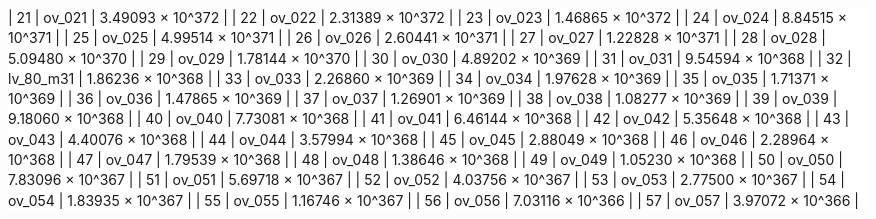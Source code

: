 | 21 | ov_021 | 3.49093 × 10^372 |
| 22 | ov_022 | 2.31389 × 10^372 |
| 23 | ov_023 | 1.46865 × 10^372 |
| 24 | ov_024 | 8.84515 × 10^371 |
| 25 | ov_025 | 4.99514 × 10^371 |
| 26 | ov_026 | 2.60441 × 10^371 |
| 27 | ov_027 | 1.22828 × 10^371 |
| 28 | ov_028 | 5.09480 × 10^370 |
| 29 | ov_029 | 1.78144 × 10^370 |
| 30 | ov_030 | 4.89202 × 10^369 |
| 31 | ov_031 | 9.54594 × 10^368 |
| 32 | lv_80_m31 | 1.86236 × 10^368 |
| 33 | ov_033 | 2.26860 × 10^369 |
| 34 | ov_034 | 1.97628 × 10^369 |
| 35 | ov_035 | 1.71371 × 10^369 |
| 36 | ov_036 | 1.47865 × 10^369 |
| 37 | ov_037 | 1.26901 × 10^369 |
| 38 | ov_038 | 1.08277 × 10^369 |
| 39 | ov_039 | 9.18060 × 10^368 |
| 40 | ov_040 | 7.73081 × 10^368 |
| 41 | ov_041 | 6.46144 × 10^368 |
| 42 | ov_042 | 5.35648 × 10^368 |
| 43 | ov_043 | 4.40076 × 10^368 |
| 44 | ov_044 | 3.57994 × 10^368 |
| 45 | ov_045 | 2.88049 × 10^368 |
| 46 | ov_046 | 2.28964 × 10^368 |
| 47 | ov_047 | 1.79539 × 10^368 |
| 48 | ov_048 | 1.38646 × 10^368 |
| 49 | ov_049 | 1.05230 × 10^368 |
| 50 | ov_050 | 7.83096 × 10^367 |
| 51 | ov_051 | 5.69718 × 10^367 |
| 52 | ov_052 | 4.03756 × 10^367 |
| 53 | ov_053 | 2.77500 × 10^367 |
| 54 | ov_054 | 1.83935 × 10^367 |
| 55 | ov_055 | 1.16746 × 10^367 |
| 56 | ov_056 | 7.03116 × 10^366 |
| 57 | ov_057 | 3.97072 × 10^366 |